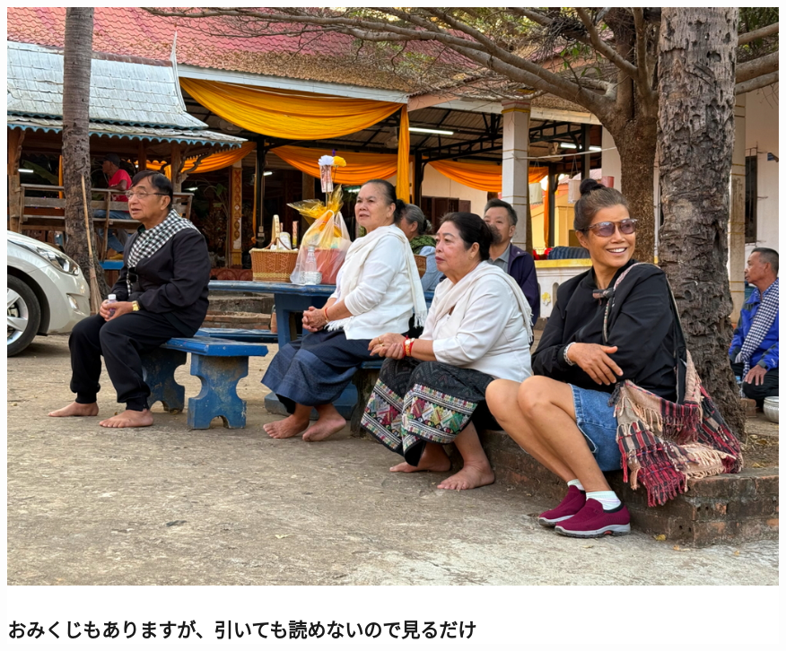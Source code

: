 <a href="20250212_019.JPG" target="_blank"><img src="20250212_019.JPG" alt="サンプル画像" width="900" /></a>
    
<h2><span class="yellow">おみくじもありますが、引いても読めないので見るだけ</span></h2>